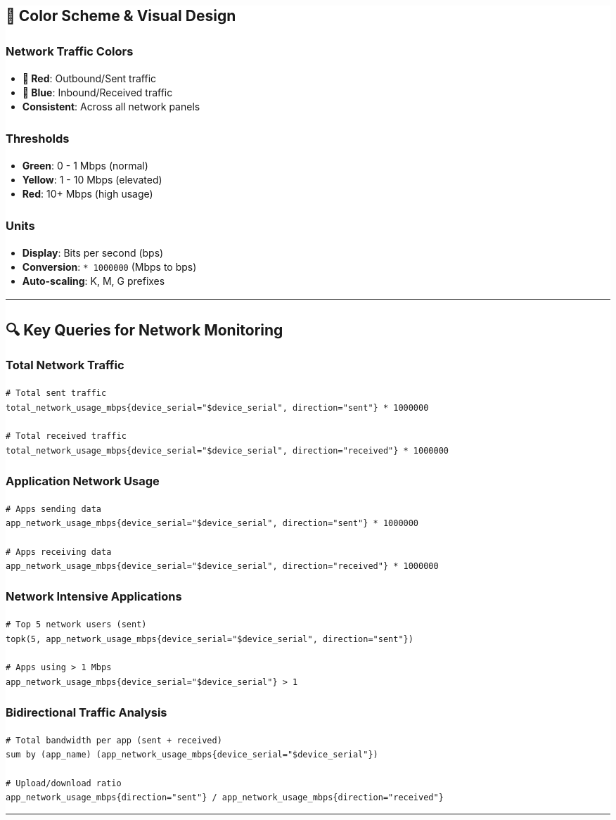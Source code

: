 ## 🎨 **Color Scheme & Visual Design**

### **Network Traffic Colors**
- **🔴 Red**: Outbound/Sent traffic
- **🔵 Blue**: Inbound/Received traffic
- **Consistent**: Across all network panels

### **Thresholds**
- **Green**: 0 - 1 Mbps (normal)
- **Yellow**: 1 - 10 Mbps (elevated)
- **Red**: 10+ Mbps (high usage)

### **Units**
- **Display**: Bits per second (bps)
- **Conversion**: `* 1000000` (Mbps to bps)
- **Auto-scaling**: K, M, G prefixes

---

## 🔍 **Key Queries for Network Monitoring**

### **Total Network Traffic**
```promql
# Total sent traffic
total_network_usage_mbps{device_serial="$device_serial", direction="sent"} * 1000000

# Total received traffic  
total_network_usage_mbps{device_serial="$device_serial", direction="received"} * 1000000
```

### **Application Network Usage**
```promql
# Apps sending data
app_network_usage_mbps{device_serial="$device_serial", direction="sent"} * 1000000

# Apps receiving data
app_network_usage_mbps{device_serial="$device_serial", direction="received"} * 1000000
```

### **Network Intensive Applications**
```promql
# Top 5 network users (sent)
topk(5, app_network_usage_mbps{device_serial="$device_serial", direction="sent"})

# Apps using > 1 Mbps
app_network_usage_mbps{device_serial="$device_serial"} > 1
```

### **Bidirectional Traffic Analysis**
```promql
# Total bandwidth per app (sent + received)
sum by (app_name) (app_network_usage_mbps{device_serial="$device_serial"})

# Upload/download ratio
app_network_usage_mbps{direction="sent"} / app_network_usage_mbps{direction="received"}
```

---